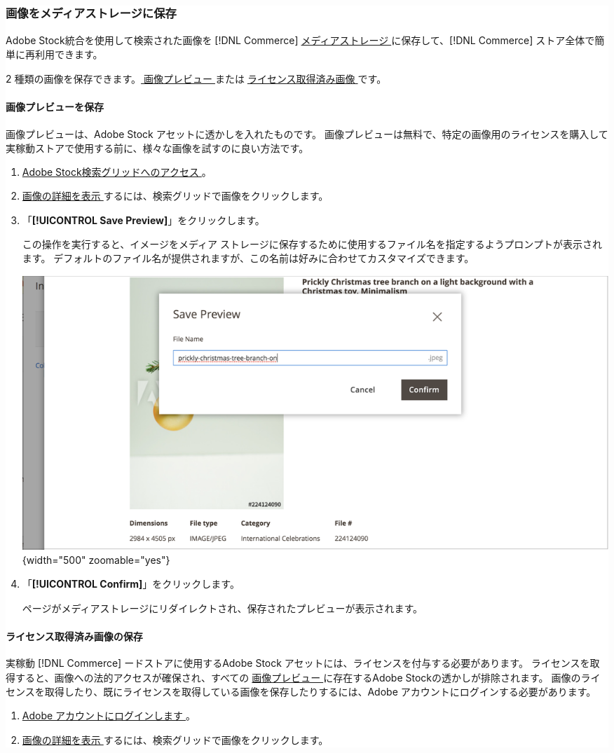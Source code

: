 ### 画像をメディアストレージに保存

Adobe Stock統合を使用して検索された画像を [!DNL Commerce] [ メディアストレージ ](media-storage.md) に保存して、[!DNL Commerce] ストア全体で簡単に再利用できます。

2 種類の画像を保存できます。[ 画像プレビュー ](adobe-stock-save-preview.md) または [ ライセンス取得済み画像 ](adobe-stock-license-image.md) です。

#### 画像プレビューを保存

画像プレビューは、Adobe Stock アセットに透かしを入れたものです。 画像プレビューは無料で、特定の画像用のライセンスを購入して実稼動ストアで使用する前に、様々な画像を試すのに良い方法です。

1. [Adobe Stock検索グリッドへのアクセス ](#access-the-adobe-stock-search-grid)。

1. [ 画像の詳細を表示 ](#view-image-details) するには、検索グリッドで画像をクリックします。

1. 「**[!UICONTROL Save Preview]**」をクリックします。

   この操作を実行すると、イメージをメディア ストレージに保存するために使用するファイル名を指定するようプロンプトが表示されます。 デフォルトのファイル名が提供されますが、この名前は好みに合わせてカスタマイズできます。

   ![Adobe Stockのプレビュー画像を保存 ](./assets/adobe-stock-save-preview.png){width="500" zoomable="yes"}

1. 「**[!UICONTROL Confirm]**」をクリックします。

   ページがメディアストレージにリダイレクトされ、保存されたプレビューが表示されます。

#### ライセンス取得済み画像の保存

実稼動 [!DNL Commerce] ードストアに使用するAdobe Stock アセットには、ライセンスを付与する必要があります。 ライセンスを取得すると、画像への法的アクセスが確保され、すべての [ 画像プレビュー ](adobe-stock-save-preview.md) に存在するAdobe Stockの透かしが排除されます。 画像のライセンスを取得したり、既にライセンスを取得している画像を保存したりするには、Adobe アカウントにログインする必要があります。

1. [Adobe アカウントにログインします ](#log-in-to-your-adobe-account)。

1. [ 画像の詳細を表示 ](#view-image-details) するには、検索グリッドで画像をクリックします。
